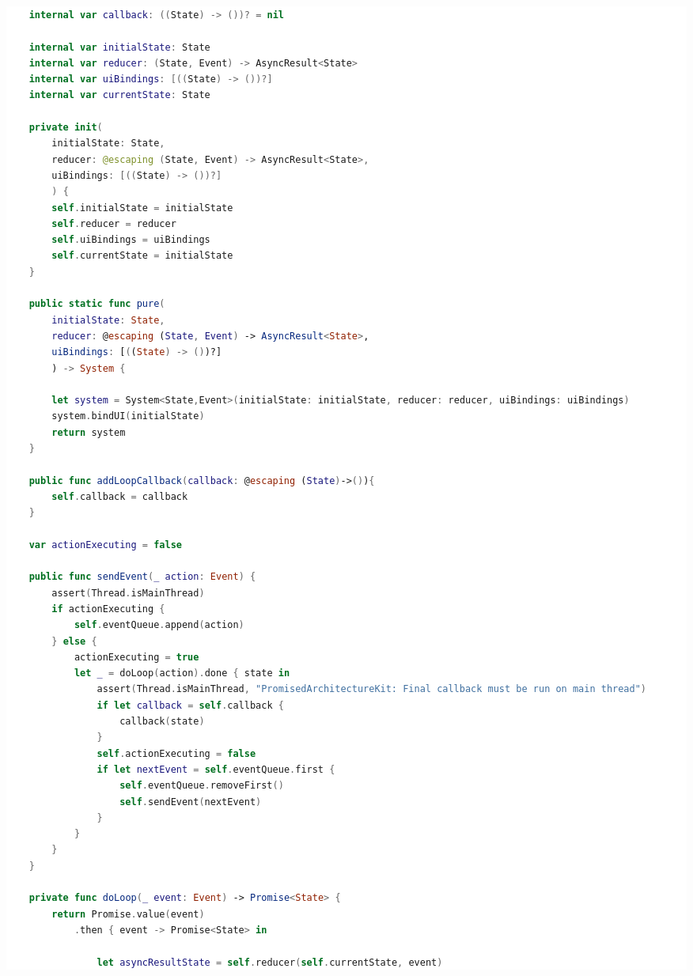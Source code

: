 ```swift
    internal var callback: ((State) -> ())? = nil

    internal var initialState: State
    internal var reducer: (State, Event) -> AsyncResult<State>
    internal var uiBindings: [((State) -> ())?]
    internal var currentState: State

    private init(
        initialState: State,
        reducer: @escaping (State, Event) -> AsyncResult<State>,
        uiBindings: [((State) -> ())?]
        ) {
        self.initialState = initialState
        self.reducer = reducer
        self.uiBindings = uiBindings
        self.currentState = initialState
    }

    public static func pure(
        initialState: State,
        reducer: @escaping (State, Event) -> AsyncResult<State>,
        uiBindings: [((State) -> ())?]
        ) -> System {
        
        let system = System<State,Event>(initialState: initialState, reducer: reducer, uiBindings: uiBindings)
        system.bindUI(initialState)
        return system
    }

    public func addLoopCallback(callback: @escaping (State)->()){
        self.callback = callback
    }

    var actionExecuting = false

    public func sendEvent(_ action: Event) {
        assert(Thread.isMainThread)
        if actionExecuting {
            self.eventQueue.append(action)
        } else {
            actionExecuting = true
            let _ = doLoop(action).done { state in
                assert(Thread.isMainThread, "PromisedArchitectureKit: Final callback must be run on main thread")
                if let callback = self.callback {
                    callback(state)
                }
                self.actionExecuting = false
                if let nextEvent = self.eventQueue.first {
                    self.eventQueue.removeFirst()
                    self.sendEvent(nextEvent)
                }
            }
        }
    }

    private func doLoop(_ event: Event) -> Promise<State> {
        return Promise.value(event)
            .then { event -> Promise<State> in

                let asyncResultState = self.reducer(self.currentState, event)

```